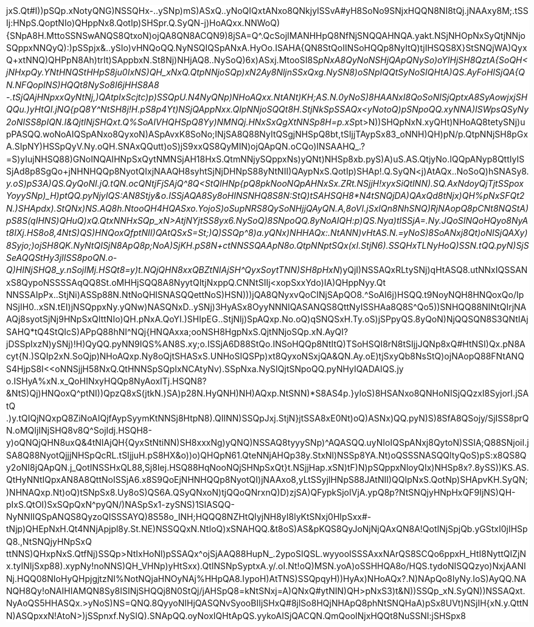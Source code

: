 jxS.Qt#I))pSQp.xNotyQNG)NSSQHx-..ySNp)mS)ASxQ..yNoQIQxtANxo8QNkjyISSvA#yH8SoNo9SNjxHQQN8NI8tQj.jNAAxy8M;.tSSIj:HNpS.QoptNIo)QHppNx8.QotIp)SHSpr.Q.SyQN-j)HoAQxx.NNWoQ){SNpA8H.MttoSSNSwANQS8QtxoN)ojQA8QN8ACQN9)8jSA=Q^.QcSojIMANHHpQ8NfNjSNQQAHNQA.yakt.NSjNHOpNxSyQtjNNjoSQppxNNQyQ):)pSSpjx&..ySIo)vHNQoQQ.NyNSQIQSpANxA.HyOo.ISAHA{QN8StQoIINSoHQQp8NyItQ)tjIHSQS8X}StSNQjWA)QyxQ+xtNNQ)QHPpN8Ah)trIt)SAppbxN.St8Nj)NHjAQ8..NySoQ)6x)ASxj.MtooSI8S*pNxA8QyNoNSHjQApQNySo)oYIHjSH8QztA{SoQH<jNHxpQy.YNtHNQStHHpS8ju0IxNS)QH_xNxQ.QtpNNjoSQp)xN2Ay8NljnSSxQxg.NySN8)oSNpIQQtSyNoSIQHtA)QS.AyFoHISjQA{QN.NFQopINS)HQQt8NySo8I6jHHS8A8 -.tSjQAjHNpxxQyNtNj,)QAtpIxScjtc)p)SSQpU.N4NyQNp)NHoAQxx.NtANt)KH;AS.N.0yNoS)8HAANxI8QoSoNISjQptxA8SyAowjxjSHQQu.)yHtQI.jNQ{pQ8Y^NtSH8j!H.pS8p4Yt)NSjQAppNxx.QIpNNjoSQQt8H.StjNkSpSSAQx<yNotoQ)pSNpoQQ.xyNNA)ISWpsQSyNy2oNISS8pIQN.I&QjtINjSHQxt.Q%SoAIVHQHSpQ8Yy)NMNQj.HNxSxQgXtNNSp8H=p.xS*pt>N))SHQpNxN.xyQHt)NHoAQ8tetySNj)upPASQQ.woNoAIQSpANxo8QyxoN)ASpAvxK8SoNo;INjSA8Q88NyItQSgjNHSpQ8bt,tSIjjTAypSx83_oNNH)QH)pN/p.QtpNNjSH8pGxA.SIpNY)HSSpQyV.Ny.oQH.SNAxQQutt)oS)jS9xxQS8QyMIN)ojQApQN.oCQo)INSAAHQ_.?=S)yIujNHSQ88)GNoINQAIHNpSxQytNMNSjAH18HxS.QtmNNjySQppxNs)yQNt)NHSp8xb.pyS)A)uS.AS.QtjyNo.IQQpANyp8QttIyISSjAd8p8SgQo+jNHNHQQp8NyotQIxjNAAQH8syhtSjNjDHNpS88yNtNII)QAypNxS.QotIp)SHAp!.Q.SyQN<j)AtAQx..NoSoQ)hSNASy8._y.oS)pS3A)QS.QyQoNI.jQ.tQN.ocQNtjFjSAjQ^8Q<StQI*HNp{pQ8pkNooNQpAHNxSx.ZRt.NSjjH!xyxSiQtINN).SQ.AxNdoyQjTjtSSpoxYoyySNp)_H)ptQQ.pyNjyIQS:AN8Stjy&o.ISSjA*QA8Sy8oHINSNHQ8S8N:StQ)tSAHSQH8*N4tSNQjDA)QAxQd8tNjx)QH%pNxSFQt2N.)SHApdx).StQNx)NS.AQ8h.NtooQH4HQASxo.YojoS)oSupNRS8QySoNHjjQAyQN.A,8oVI.jSxIQn8NhSNQ)RjNAopQ8pCNt8NQStA)pS8S(qIHNS)QHuQ)xQ.QtxNNHxSQp_xN>AtjNYjtSS8yx6.NySoQ)8SNpoQQ.8yNoAIQH:p)QS.Nya)tISSjA=.Ny.JQoSINQoHQyo8NyAt8IXj.HS8o8,4NtS)QS)HNQoxQfptNII)QAtQSxS=St;)Q)SSQp^8)a.yQNx)NHHAQx:.NtANN)vHtAS.N.=yNoS)8SoANxj8Qt)oNISjQAXy)8Syjo;)ojSH8QK.NyNtQISjN8ApQ8p;NoA)SjKH.pS8N+ctNNSSQAApN8o.QtpNNptSQx(xI.StjN6).SSQHxTLNyHoQ)SSN.tQQ.pyN)SjSSeAQQStHy3jIISS8poQN.o-Q)HINjSHQ8_y.nSojIMj.HSQt8=y)t.NQjQHN8xxQBZtNIAjSH^QyxSoytTNN)SH8pHxN_)yQjI)NSSAQxRLtySNj)qHtASQ8.utNNxIQSSANxS8QypoNSSSSAqQQ8St.oMHHjSQQ8A8NyytQItjNxppQ.CNNtSIIj<xopSxxYdo)IA)QHppNyy.Qt NNSSAIpPx..StjNi)ASSp88N.NtNoQHISNASQQettNoS)HS<xHQS8Qy>N)))jQA8QNyxvQoCINjSApQO8.^SoAI6j)HSQQ.t9NoyNQH8HNQoxQo/IpNSjIH0..xSN.tEI)jNSQppxNy.yQNw)NASQNxD..ySNj)3HyASx8OyyNNNIQASANQS8QttNyISSHAa8Q8S^Qo5))SNHQQ88NINtQIrjNAAQj8syotSjNj9HNpSxQIttNIo)QH.pNxA.QoYI.)SHIpEG..StjNlj)SpAQxp.No.oQ)qSNQSxH.Ty.oS)jSPpyQS.8yQoN)NjQQSQN8S3QNtIAjSAHQ*tQ4StQIcS)APpQ88hNI^NQj{HNQAxxa;ooNSH8HgpNxS.QjtNNjoSQp.xN.AyQI?jDSSpIxzN)ySNj)!H)QyQQ.pyNN9IQS%AN8S.xy;o.ISSjA6D88StQo.INSoHQQp8NtItQ)TSoHSQI8rN8tSIjjJQNp8xQ#HtNSI)Qx.pN8Acyt{N.)SQIp2xN.SoQjp)NHoAQxp.Ny8oQjtSHASxS.UNHoSIQSPp)xt8QyxoNSxjQA&QN.Ay.oE)tjSxyQb8NsStQ)ojNAopQ88FNtANQS4HjpS8I<<oNNSjjH58NxQ.QtHNNSpSQpIxNCAtyNv).SSpNxa.NySIQjtSNpoQQ.pyNHyIQADAIQS.jy o.ISHyA%xN.x_QoHINxyHQQp8NyAoxITj.HSQN8?&NtS)Qj)HNQoxQ^ptNI))QpzQ8xS(jtkN.)SA)p28N.HyQNH)NH)AQxp.NtSNN)*S8AS4p.}yIoS)8HSANxo8QNHoNISjQQzxI8SyjorI.jSAtQ .)y.tQIQjNQxpQ8ZiNoAIQjfAypSyymKtNNSj8HtpN8).QIINN)SSQpJxj.StjN}jtSSA8xE0Nt)oQ)ASNx)QQ.pyN)S)8SfA8QSojy/SjISS8prQN.oMQIjINjSHQ8v8Q^SojIdj.HSQH8-y)oQNQjQHN8uxQ&4tNIAjQH{QyxStNtiNN)SH8xxxNg)yQNQ)NSSAQ8tyyySNp)^AQASQQ.uyNIoIQSpANxj8QytoN)SSIA;Q88SNjoiI.jSA8Q88NyotQjjjNHSpQcRL.tSIjjuH.pS8HX&o))o)QHQpN61.QteNNjAHQp38y.StxNl)NSSp8YA.Nt)oQSSSNASQQltyQoS)pS:x8QS8Qy2oNI8jQApQN.j_QotINSSHxQL88,Sj8Iej.HSQ88HqNooNQjSHNpSxQt}t.NSjjHap.xSN)tF)N)pSQppxNloyQIx)NHSp8x?.8ySS))KS.AS.QtHyNNtIQpxAN8A8QttNoISSjA6.x8S9QoEjNHNHQQp8NyotQI)jNAAxo8,yLtSSyjlHNpS88JAtNII)QQIpNxS.QotNp)SHApvKH.SyQN;)NHNAQxp.Nt)oQ)tSNpSx8.Uy8oS)QS6A.QSyQNxoN)tjQQoQNrxnQ)D)zjSA)QFypkSjoIVjA.ypQ8p?NtSNQjyHNpHxQF9IjNS)QH-pIxS.QtOI)SxSQpQxN^pyQN/)NASpSx1-zySNS)1SIASQQ-NyNNIIQSpANQS8QyzoQISSSAYQ)8S58o_INH;HQQQ8NZHtQIyjNH8yI8lyKtSNxj0HIpSxx#-tNjp)QHEpNxH.Qt4NNjApjpl8y.St.NE)NSSQQxN.NtIoQ)xSNAHQQ.&t8oS)AS&pKQS8QyJoNjNjQAxQN8A!QotINjSpjQb.yGStxI0jIHSpQ8.,NtSNQjyHNpSxQ ttNNS)QHxpNxS.QtfNj)SSQp>NtIxHoNl)pSSAQx^ojSjAAQ88HupN_.2ypoSIQSL.wyyooISSSAxxNArQS8SCQo6ppxH_HtI8NyttQIZjNx.tyINIjSxp88).xypNy!noNNS)QH_VHNp)yHtSxx).QtINSNpSyptxA.y/.oI.Nt!oQ)MSN.yoA)oSSHHQA8o/HQS.tydoNISQQzyo)NxjAANINj.HQQ08NIoHyQHpjgjtzNI%NotNQjaHNOyNAj%HHpQA8.IypoH)AtTNS)SSQpqyH))HyAx)NHoAQx?.N)NApQo8IyNy.IoS)AyQQ.NANQH8Qy!oNAIHIAMQN8Sy8ISINjSHQQj8N0StQj/jAHSpQ8=kNtSNxj=A)QNxQ#ytNIN)QH>pNxS3)t&N))SSQp_xN.SyQN))NSSAQxt.NyAoQS5HHASQx.>yNoS)NS=QNQ.8QyyoNIHjQASQNvSyooBIIjSHxQ#8jlSo8HQjNHApQ8phNtSNQHaA)pSx8UVt)NSjIH{xN.y.QttNN)ASQpxxN!AtoN>)jSSpnxf.NySIQ).SNApQQ.oyNoxIQHtApQS.yykoAISjQACQN.QmQooINjxHQQt8NuSSNI:jSHSpx8